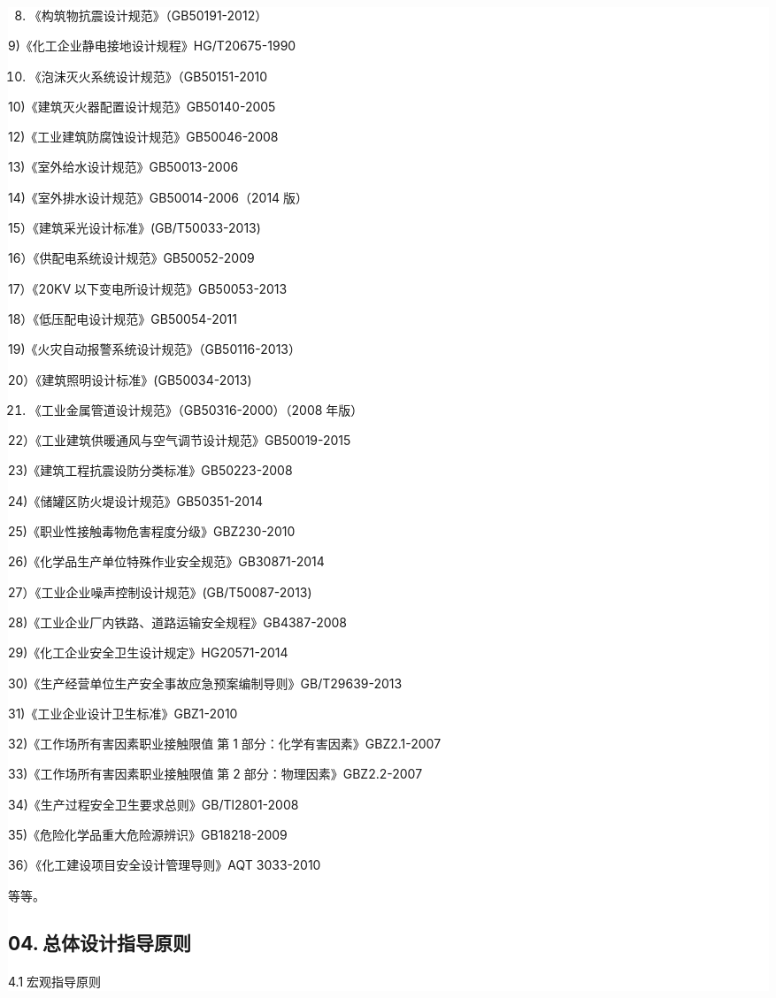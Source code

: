 8) 《构筑物抗震设计规范》（GB50191-2012）

9)《化工企业静电接地设计规程》HG/T20675-1990

10) 《泡沫灭火系统设计规范》（GB50151-2010

10)《建筑灭火器配置设计规范》GB50140-2005

12)《工业建筑防腐蚀设计规范》GB50046-2008

13)《室外给水设计规范》GB50013-2006

14)《室外排水设计规范》GB50014-2006（2014 版）

15）《建筑采光设计标准》(GB/T50033-2013)

16）《供配电系统设计规范》GB50052-2009

17）《20KV 以下变电所设计规范》GB50053-2013

18）《低压配电设计规范》GB50054-2011

19)《火灾自动报警系统设计规范》（GB50116-2013）

20）《建筑照明设计标准》(GB50034-2013)

21) 《工业金属管道设计规范》（GB50316-2000）（2008 年版）

22）《工业建筑供暖通风与空气调节设计规范》GB50019-2015

23)《建筑工程抗震设防分类标准》GB50223-2008

24)《储罐区防火堤设计规范》GB50351-2014

25)《职业性接触毒物危害程度分级》GBZ230-2010

26)《化学品生产单位特殊作业安全规范》GB30871-2014

27）《工业企业噪声控制设计规范》(GB/T50087-2013)

28)《工业企业厂内铁路、道路运输安全规程》GB4387-2008

29)《化工企业安全卫生设计规定》HG20571-2014

30)《生产经营单位生产安全事故应急预案编制导则》GB/T29639-2013

31)《工业企业设计卫生标准》GBZ1-2010

32)《工作场所有害因素职业接触限值 第 1 部分：化学有害因素》GBZ2.1-2007

33)《工作场所有害因素职业接触限值 第 2 部分：物理因素》GBZ2.2-2007

34)《生产过程安全卫生要求总则》GB/Tl2801-2008

35)《危险化学品重大危险源辨识》GB18218-2009

36）《化工建设项目安全设计管理导则》AQT 3033-2010

等等。

## 04. 总体设计指导原则

4.1 宏观指导原则
